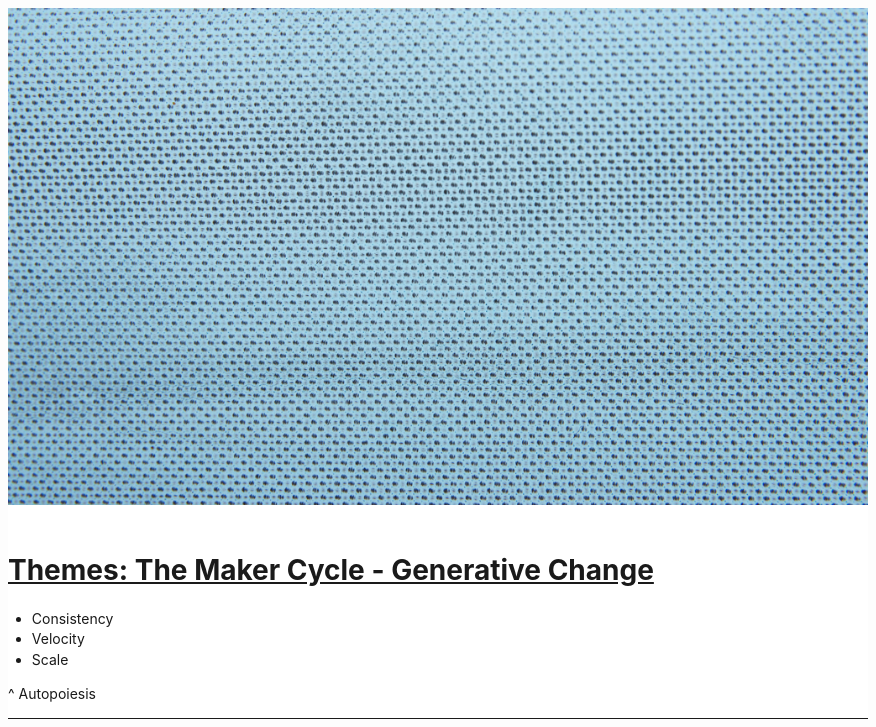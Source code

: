 ![](pics/plastic3.jpg)
# [Themes: The Maker Cycle - Generative Change](#maker)
<a name="to_maker"/>

+ Consistency
+ Velocity
+ Scale

^ Autopoiesis

---
